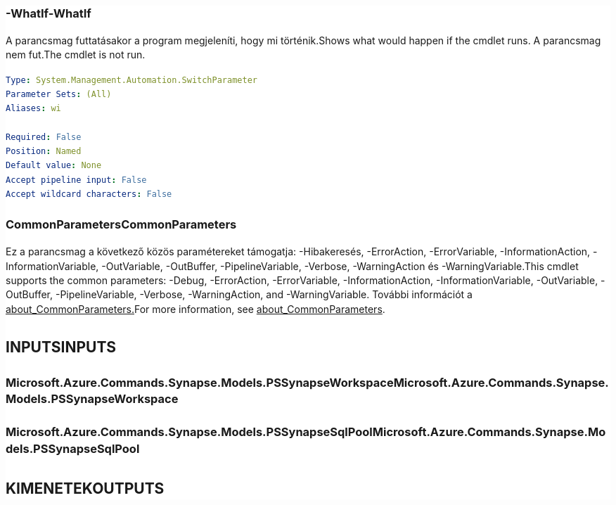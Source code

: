 ### <span data-ttu-id="a4ca7-136">-WhatIf</span><span class="sxs-lookup"><span data-stu-id="a4ca7-136">-WhatIf</span></span>
<span data-ttu-id="a4ca7-137">A parancsmag futtatásakor a program megjeleníti, hogy mi történik.</span><span class="sxs-lookup"><span data-stu-id="a4ca7-137">Shows what would happen if the cmdlet runs.</span></span>
<span data-ttu-id="a4ca7-138">A parancsmag nem fut.</span><span class="sxs-lookup"><span data-stu-id="a4ca7-138">The cmdlet is not run.</span></span>

```yaml
Type: System.Management.Automation.SwitchParameter
Parameter Sets: (All)
Aliases: wi

Required: False
Position: Named
Default value: None
Accept pipeline input: False
Accept wildcard characters: False
```

### <span data-ttu-id="a4ca7-139">CommonParameters</span><span class="sxs-lookup"><span data-stu-id="a4ca7-139">CommonParameters</span></span>
<span data-ttu-id="a4ca7-140">Ez a parancsmag a következő közös paramétereket támogatja: -Hibakeresés, -ErrorAction, -ErrorVariable, -InformationAction, -InformationVariable, -OutVariable, -OutBuffer, -PipelineVariable, -Verbose, -WarningAction és -WarningVariable.</span><span class="sxs-lookup"><span data-stu-id="a4ca7-140">This cmdlet supports the common parameters: -Debug, -ErrorAction, -ErrorVariable, -InformationAction, -InformationVariable, -OutVariable, -OutBuffer, -PipelineVariable, -Verbose, -WarningAction, and -WarningVariable.</span></span> <span data-ttu-id="a4ca7-141">További információt a [about_CommonParameters.](http://go.microsoft.com/fwlink/?LinkID=113216)</span><span class="sxs-lookup"><span data-stu-id="a4ca7-141">For more information, see [about_CommonParameters](http://go.microsoft.com/fwlink/?LinkID=113216).</span></span>

## <span data-ttu-id="a4ca7-142">INPUTS</span><span class="sxs-lookup"><span data-stu-id="a4ca7-142">INPUTS</span></span>

### <span data-ttu-id="a4ca7-143">Microsoft.Azure.Commands.Synapse.Models.PSSynapseWorkspace</span><span class="sxs-lookup"><span data-stu-id="a4ca7-143">Microsoft.Azure.Commands.Synapse.Models.PSSynapseWorkspace</span></span>

### <span data-ttu-id="a4ca7-144">Microsoft.Azure.Commands.Synapse.Models.PSSynapseSqlPool</span><span class="sxs-lookup"><span data-stu-id="a4ca7-144">Microsoft.Azure.Commands.Synapse.Models.PSSynapseSqlPool</span></span>

## <span data-ttu-id="a4ca7-145">KIMENETEK</span><span class="sxs-lookup"><span data-stu-id="a4ca7-145">OUTPUTS</span></span>
